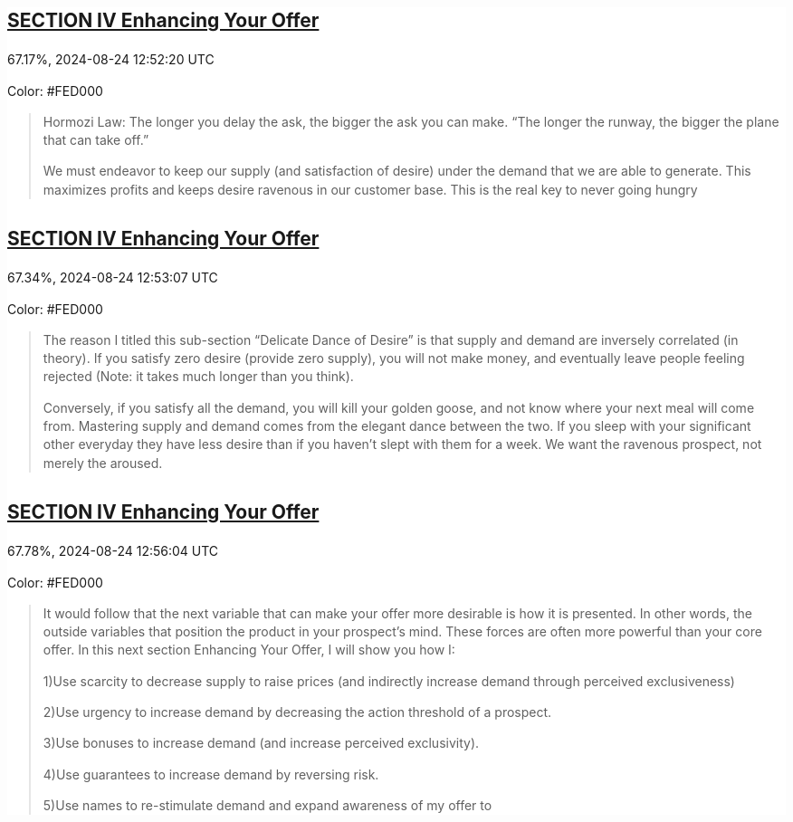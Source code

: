 

## [SECTION IV Enhancing Your Offer](https://reader.bookfusion.com/books/4672944-100m-offers?type=epub_reflowable#6|8935)

67.17%, 2024-08-24 12:52:20 UTC

Color: #FED000

> Hormozi Law: The longer you delay the ask, the bigger the ask you can
> make. “The longer the runway, the bigger the plane that can take off.”
> 
> We must endeavor to keep our supply (and satisfaction of desire) under
> the demand that we are able to generate. This maximizes profits and
> keeps desire ravenous in our customer base. This is the real key to
> never going hungry



## [SECTION IV Enhancing Your Offer](https://reader.bookfusion.com/books/4672944-100m-offers?type=epub_reflowable#6|9317)

67.34%, 2024-08-24 12:53:07 UTC

Color: #FED000

> The reason I titled this sub-section “Delicate Dance of Desire” is
> that supply and demand are inversely correlated (in theory). If you
> satisfy zero desire (provide zero supply), you will not make money,
> and eventually leave people feeling rejected (Note: it takes much
> longer than you think).
> 
> Conversely, if you satisfy all the demand, you will kill your golden
> goose, and not know where your next meal will come from. Mastering
> supply and demand comes from the elegant dance between the two. If you
> sleep with your significant other everyday they have less desire than
> if you haven’t slept with them for a week. We want the ravenous
> prospect, not merely the aroused.



## [SECTION IV Enhancing Your Offer](https://reader.bookfusion.com/books/4672944-100m-offers?type=epub_reflowable#6|10339)

67.78%, 2024-08-24 12:56:04 UTC

Color: #FED000

> It would follow that the next variable that can make your offer more
> desirable is how it is presented. In other words, the outside
> variables that position the product in your prospect’s mind. These
> forces are often more powerful than your core offer. In this next
> section Enhancing Your Offer, I will show you how I:
> 
> 1)Use scarcity to decrease supply to raise prices (and indirectly
> increase demand through perceived exclusiveness)
> 
> 2)Use urgency to increase demand by decreasing the action threshold of
> a prospect.
> 
> 3)Use bonuses to increase demand (and increase perceived exclusivity).
> 
> 4)Use guarantees to increase demand by reversing risk.
> 
> 5)Use names to re-stimulate demand and expand awareness of my offer to